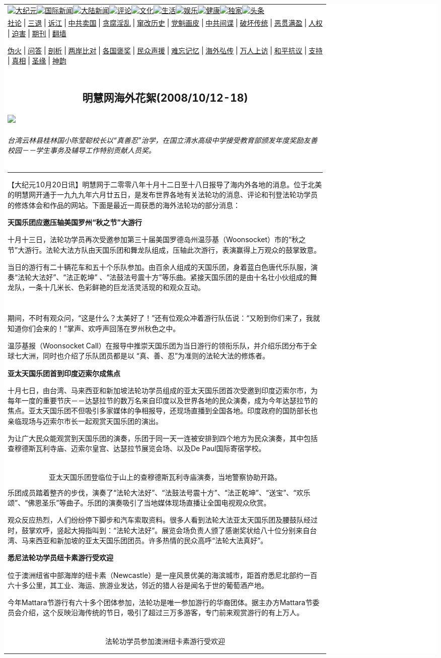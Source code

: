 <a name="1" id="1" target="_blank"></a><span id="1"></span>
<table align=center border="0"><tr><td colspan="2" VALIGN=TOP><a href="/gb/nsc413.md#1"><img src="https://raw.githubusercontent.com/mlejrr3246/www/master/t/djy/1.jpg" title="大纪元"></a><a href="/gb/n24hr.md#1"><img src="https://raw.githubusercontent.com/mlejrr3246/www/master/t/djy/3.jpg" title="国际新闻"></a><a href="/gb/nsc413.md#1"><img src="https://raw.githubusercontent.com/mlejrr3246/www/master/t/djy/4.jpg" title="大陆新闻"></a><a href="/gb/news392.md#1"><img src="https://raw.githubusercontent.com/mlejrr3246/www/master/t/djy/5.jpg" title="评论"></a><a href="/gb/news2007.md#1"><img src="https://raw.githubusercontent.com/mlejrr3246/www/master/t/djy/6.jpg" title="文化"></a><a href="/gb/news2008.md#1"><img src="https://raw.githubusercontent.com/mlejrr3246/www/master/t/djy/7.jpg" title="生活"></a><a href="/gb/ncyule.md#1"><img src="https://raw.githubusercontent.com/mlejrr3246/www/master/t/djy/8.jpg" title="娱乐"></a><a href="/gb/nsc1002.md#1"><img src="https://raw.githubusercontent.com/mlejrr3246/www/master/t/djy/9.jpg" title="健康"><a href="/gb/nf6092.md#1"><img src="https://raw.githubusercontent.com/mlejrr3246/www/master/t/djy/10a.jpg" title="独家"></a><a href="/gb/nf4514.md#1"><img src="https://raw.githubusercontent.com/mlejrr3246/www/master/t/djy/12a.jpg" title="头条"></a></td></tr>
<tr><td colspan="2" VALIGN=TOP><a target="_blank" href="/gb/9p.md#1">社论</a> | <a target="_blank" href="/gb/nf5657.md#1">三退</a> | <a target="_blank" href="/gb/nf6124.md#1">诉江</a> | <a target="_blank" href="/gb/nf1176117.md#1">中共卖国</a> | <a target="_blank" href="/gb/nf5773.md#1">贪腐淫乱</a> | <a target="_blank" href="/gb/nf1176115.md#1">窜改历史</a> | <a target="_blank" href="/gb/nf1176107.md#1">党魁画皮</a> | <a target="_blank" href="/gb/nf1320400.md#1">中共间谍</a> | <a target="_blank" href="/gb/nf1176114.md#1">破坏传统</a> | <a target="_blank" href="https://github.com/mlejrr3246/ntdtv/blob/master/gb/prog447_1.md#1">恶贯满盈</a> | <a target="_blank" href="/gb/ncid278.md#1">人权</a> | <a target="_blank" href="/gb/nf1176111.md#1">迫害</a> | <a target="_blank" href="https://gitlab.com/szzdlab/mh-qikan/blob/master/README.md#1">期刊</a> | <a target="_blank" href="https://github.com/bannedbook/fanqiang/wiki">翻墙</a></p><p><a target="_blank" href="/gb/nf5562.md#1">伪火</a> | <a target="_blank" href="/gb/nf4378.md#1">问答</a> | <a target="_blank" href="/gb/nf5792.md#1">剖析</a> | <a target="_blank" href="/gb/nf5735.md#1">两岸比对</a> | <a target="_blank" href="/gb/nf6119.md#1">各国褒奖</a> | <a target="_blank" href="/gb/nf6120.md#1">民众声援</a> | <a target="_blank" href="/gb/nf1188594.md#1">难忘记忆</a> | <a target="_blank" href="/gb/nf3180.md#1">海外弘传</a> | <a target="_blank" href="/gb/nf5410.md#1">万人上访</a> | <a target="_blank" href="https://github.com/mlejrr3246/ntdtv/blob/master/gb/prog1530_1.md#1">和平抗议</a> | <a target="_blank" href="/gb/nf4386.md#1">支持</a> | <a target="_blank" href="/gb/nf4389.md#1">真相</a> | <a target="_blank" href="/gb/nf5790.md#1">圣缘</a> | <a target="_blank" href="/gb/nf4786.md#1">神韵</a></td></tr>
<tr><td VALIGN=TOP width="626"><h2 align=center>明慧网海外花絮(2008/10/12-18)</h2>
<img width="600" src="https://i.epochtimes.com/assets/uploads/2008/10/810200257131939-600x400.jpg" />
<h6>台湾云林县桂林国小陈莹聪校长以“真善忍”治学，在国立清水高级中学接受教育部颁发年度奖励友善校园－－学生事务及辅导工作特别贡献人员奖。
</h6>
<hr>
	<p>【大纪元10月20日讯】明慧网于二零零八年十月十二日至十八日报导了海内外各地的消息。位于北美的明慧网开通于一九九九年六月廿五日，是发布世界各地有关法轮功的消息、评论和刊登法轮功学员的修炼体会和作品的网站。下面是最近一周获悉的海外法轮功的部分消息：</p>
<p><B>天国乐团应邀压轴美国罗州“秋之节”大游行</B></p>
<p>十月十三日，法轮功学员再次受邀参加第三十届美国罗德岛州温莎基（Woonsocket）市的“秋之节”大游行。法轮大法方队由天国乐团和舞龙队组成，压轴此次游行，表演赢得上万观众的鼓掌致意。</p>
<p>当日的游行有二十辆花车和五十个乐队参加。由百余人组成的天国乐团，身着蓝白色唐代乐队服，演奏“法轮大法好”、“法正乾坤” 、“法鼓法号震十方”等乐曲。紧接天国乐团的是由十名壮小伙组成的舞龙队，一条十几米长、色彩鲜艳的巨龙活灵活现的和观众互动。</p>
<p></p>
<div style="line-height: 90%; text-align: center;">
	<img src="https://i.epochtimes.com/assets/uploads/2012/05/810200257161939-600x333.jpg" alt="" title="" width="600" b="333"
	class="size-large wp-image-7315824" /></a><br /><span class="bn12"></span></div>
<p></p>
<p>期间，不时有观众问，“这是什么？太美好了！”还有位观众冲着游行队伍说：“又盼到你们来了，我就知道你们会来的！”掌声、欢呼声回荡在罗州秋色之中。</p>
<p>温莎基报（Woonsocket Call）在报导中推崇天国乐团为当日游行的领衔乐队，并介绍乐团分布于全球七大洲，同时也介绍了乐队团员都是以 “真、善、忍”为准则的法轮大法的修炼者。</p>
<p><B>亚太天国乐团首到印度迈索尔成焦点</B></p>
<p>十月七日，由台湾、马来西亚和新加坡法轮功学员组成的亚太天国乐团首次受邀到印度迈索尔市，为每年一度的重要节庆－－达瑟拉节的数万名来自印度以及世界各地的民众演奏，成为今年达瑟拉节的焦点。亚太天国乐团不但吸引多家媒体的争相报导，还现场直播到全国各地。印度政府的国防部长也亲临现场与迈索尔市长一起观赏天国乐团的演出。</p>
<p>为让广大民众能观赏到天国乐团的演奏，乐团于同一天一连被安排到四个地方为民众演奏，其中包括查穆德斯瓦利寺庙、迈索尔皇宫、达瑟拉节展览会场、以及De Paul国际寄宿学校。</p>
<p></p>
<div style="line-height: 90%; text-align: center;">
	<img src="https://i.epochtimes.com/assets/uploads/2012/05/810200258081939-600x393.jpg" alt="" title="" width="600" b="393"
	class="size-large wp-image-7315829" /></a><br /><span class="bn12"></p>
<p>亚太天国乐团登临位于山上的查穆德斯瓦利寺庙演奏，当地警察协助开路。</span></div>
<p></p>
<p>乐团成员踏着整齐的步伐，演奏了“法轮大法好”、“法鼓法号震十方”、“法正乾坤”、“送宝”、“欢乐颂”、“佛恩圣乐”等曲子。乐团的演奏吸引了当地媒体现场直播让全国电视观众欣赏。</p>
<p>观众反应热烈，人们纷纷停下脚步和汽车索取资料。很多人看到法轮大法亚太天国乐团及腰鼓队经过时，鼓掌欢呼，竖起大拇指叫到：“法轮大法好”。展览会场负责人颁了感谢奖状给八十位分别来自台湾、马来西亚和新加坡的亚太天国乐团团员。许多热情的民众高呼“法轮大法真好”。</p>
<p><B>悉尼法轮功学员纽卡素游行受欢迎</B></p>
<p>位于澳洲纽省中部海岸的纽卡素（Newcastle）是一座风景优美的海滨城市，距首府悉尼北部约一百六十多公里，其工业、海运、旅游业发达，邻近的猎人谷是闻名于世的葡萄酒产地。</p>
<p>今年Mattara节游行有六十多个团体参加，法轮功是唯一参加游行的华裔团体。据主办方Mattara节委员会介绍，这个反映沿海传统的节日，吸引了超过三万多游客，专门前来观赏游行的有上万人。</p>
<p></p>
<div style="line-height: 90%; text-align: center;">
	<img src="https://i.epochtimes.com/assets/uploads/2012/05/810200258091939-600x436.jpg" alt="" title="" width="600" b="436"
	class="size-large wp-image-7315836" /></a><br /><span class="bn12"></p>
<p>法轮功学员参加澳洲纽卡素游行受欢迎</span></div>
<p></p>